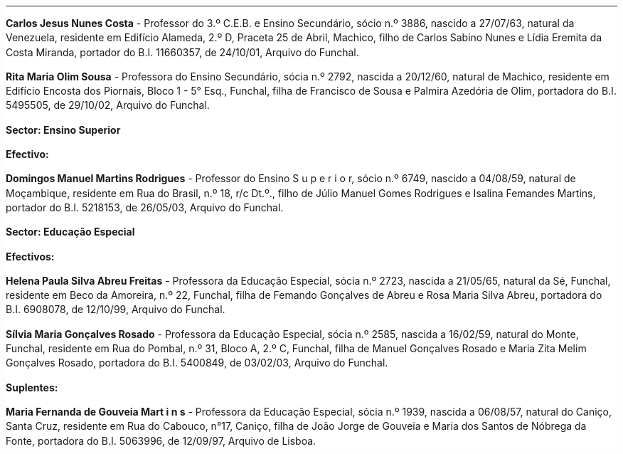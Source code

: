 


---

**Carlos Jesus Nunes Costa**  - Professor do 3.º C.E.B. e Ensino
Secundário, sócio n.º 3886, nascido a 27/07/63, natural da
Venezuela, residente em Edifício Alameda, 2.º D, Praceta 25 de
Abril, Machico, filho de Carlos Sabino Nunes e Lídia Eremita da
Costa Miranda, portador do B.I. 11660357, de 24/10/01, Arquivo
do Funchal.


**Rita Maria Olim Sousa**  - Professora do Ensino Secundário,
sócia n.º 2792, nascida a 20/12/60, natural de Machico, residente
em Edifício Encosta dos Piornais, Bloco 1 - 5° Esq., Funchal, filha
de Francisco de Sousa e Palmira Azedória de Olim, portadora do
B.I. 5495505, de 29/10/02, Arquivo do Funchal.


**Sector: Ensino Superior**


**Efectivo:**


**Domingos Manuel Martins Rodrigues**  - Professor do Ensino
S u p e r i o r, sócio n.º 6749, nascido a 04/08/59, natural de
Moçambique, residente em Rua do Brasil, n.º 18, r/c Dt.º., filho de
Júlio Manuel Gomes Rodrigues e Isalina Femandes Martins,
portador do B.I. 5218153, de 26/05/03, Arquivo do Funchal.


**Sector: Educação Especial**


**Efectivos:**


**Helena Paula Silva Abreu Freitas**  - Professora da Educação
Especial, sócia n.º 2723, nascida a 21/05/65, natural da Sé,
Funchal, residente em Beco da Amoreira, n.º 22, Funchal, filha de
Femando Gonçalves de Abreu e Rosa Maria Silva Abreu, portadora
do B.I. 6908078, de 12/10/99, Arquivo do Funchal.


**Sílvia Maria Gonçalves Rosado**  - Professora da Educação
Especial, sócia n.º 2585, nascida a 16/02/59, natural do Monte,
Funchal, residente em Rua do Pombal, n.º 31, Bloco A, 2.º C,
Funchal, filha de Manuel Gonçalves Rosado e Maria Zita Melim
Gonçalves Rosado, portadora do B.I. 5400849, de 03/02/03,
Arquivo do Funchal.


**Suplentes:**


**Maria Fernanda de Gouveia Mart i n s**  - Professora da
Educação Especial, sócia n.º 1939, nascida a 06/08/57, natural do
Caniço, Santa Cruz, residente em Rua do Cabouco, n°17, Caniço,
filha de João Jorge de Gouveia e Maria dos Santos de Nóbrega da
Fonte, portadora do B.I. 5063996, de 12/09/97, Arquivo de Lisboa.
